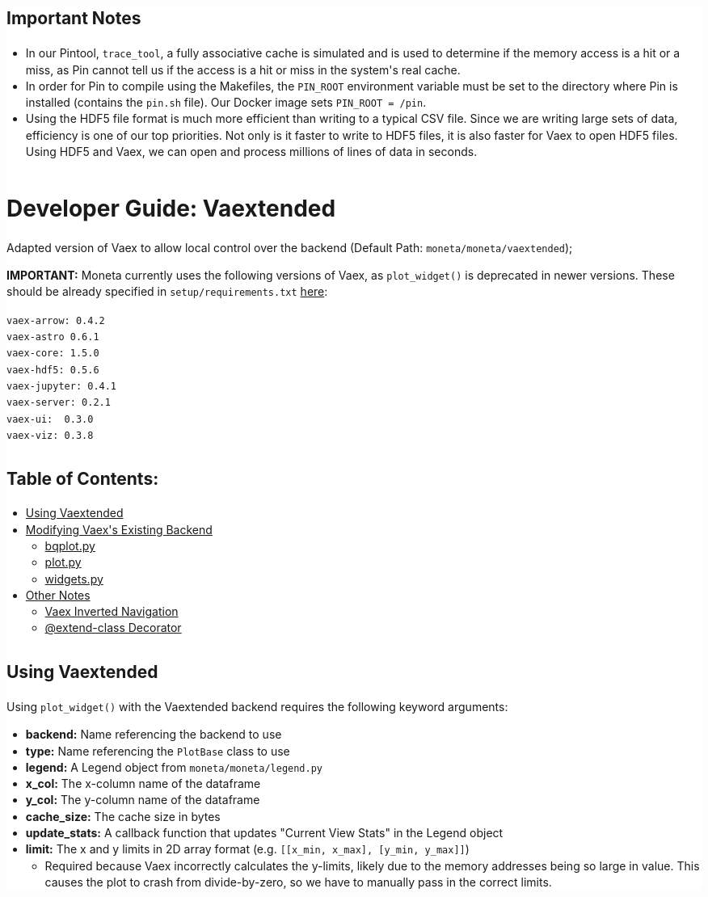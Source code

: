 ## Important Notes
 - In our Pintool, `trace_tool`, a fully associative cache is simulated and is used to determine if the memory access is a hit or a miss, as Pin cannot tell us if the access is a hit or miss in the system's real cache.
  - In order for Pin to compile using the Makefiles, the `PIN_ROOT` environment variable must be set to the directory where Pin is installed (contains the `pin.sh` file). Our Docker image sets `PIN_ROOT = /pin`.
   - Using the HDF5 file format is much more efficient than writing to a typical CSV file. Since we are writing large sets of data, efficiency is one of our top priorities. Not only is it faster to write to HDF5 files, it is also faster for Vaex to open HDF5 files. Using HDF5 and Vaex, we can open and process millions of lines of data in seconds. 

# Developer Guide: Vaextended

Adapted version of Vaex to allow local control over the backend (Default Path: `moneta/moneta/vaextended`);

**IMPORTANT:** Moneta currently uses the following versions of Vaex, as `plot_widget()` is deprecated in newer versions. These should be already specified in `setup/requirements.txt` [here](https://github.com/NVSL/CSE141pp-Tool-Moneta/blob/master/setup/requirements.txt#L40):
```
vaex-arrow: 0.4.2
vaex-astro 0.6.1
vaex-core: 1.5.0
vaex-hdf5: 0.5.6
vaex-jupyter: 0.4.1
vaex-server: 0.2.1
vaex-ui:  0.3.0
vaex-viz: 0.3.8
```

## Table of Contents:
 * [Using Vaextended](#using-vaextended)
 * [Modifying Vaex's Existing Backend](#modifying-vaexs-existing-backend)
    * [bqplot.py](#bqplotpy)
    * [plot.py](#plotpy)
    * [widgets.py](#widgetspy)
 * [Other Notes](#other-notes)
     * [Vaex Inverted Navigation](#vaex-inverted-navigation)
     * [@extend-class Decorator](#extend_class-decorator)

## Using Vaextended

Using `plot_widget()` with the Vaextended backend requires the following keyword arguments:
 - **backend:** Name referencing the backend to use
 - **type:** Name referencing the `PlotBase` class to use
 - **legend:** A Legend object from `moneta/moneta/legend.py`
 - **x_col:** The x-column name of the dataframe
 - **y_col:** The y-column name of the dataframe
 - **cache_size:** The cache size in bytes
 - **update_stats:** A callback function that updates "Current View Stats" in the Legend object
 - **limit:** The x and y limits in 2D array format (e.g. `[[x_min, x_max], [y_min, y_max]]`) 
    - Required because Vaex incorrectly calculates the y-limits, likely due to the memory addresses being so large in value. This causes the plot to crash from divide-by-zero, so we have to manually pass in the correct limits.
